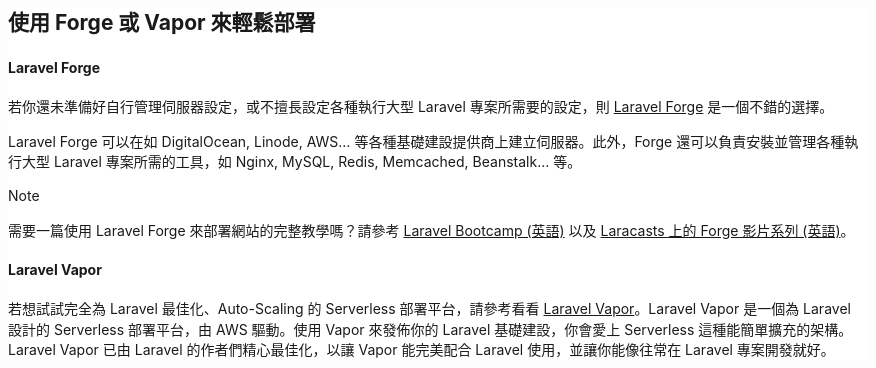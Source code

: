 <a name="deploying-with-forge-or-vapor"></a>

## 使用 Forge 或 Vapor 來輕鬆部署

<a name="laravel-forge"></a>

#### Laravel Forge

若你還未準備好自行管理伺服器設定，或不擅長設定各種執行大型 Laravel 專案所需要的設定，則 [Laravel Forge](https://forge.laravel.com) 是一個不錯的選擇。

Laravel Forge 可以在如 DigitalOcean, Linode, AWS… 等各種基礎建設提供商上建立伺服器。此外，Forge 還可以負責安裝並管理各種執行大型 Laravel 專案所需的工具，如 Nginx, MySQL, Redis, Memcached, Beanstalk… 等。

> [!NOTE]  
> 需要一篇使用 Laravel Forge 來部署網站的完整教學嗎？請參考 [Laravel Bootcamp (英語)](https://bootcamp.laravel.com/deploying) 以及 [Laracasts 上的 Forge 影片系列 (英語)](https://laracasts.com/series/learn-laravel-forge-2022-edition)。

<a name="laravel-vapor"></a>

#### Laravel Vapor

若想試試完全為 Laravel 最佳化、Auto-Scaling 的 Serverless 部署平台，請參考看看 [Laravel Vapor](https://vapor.laravel.com)。Laravel Vapor 是一個為 Laravel 設計的 Serverless 部署平台，由 AWS 驅動。使用 Vapor 來發佈你的 Laravel 基礎建設，你會愛上 Serverless 這種能簡單擴充的架構。Laravel Vapor 已由 Laravel 的作者們精心最佳化，以讓 Vapor 能完美配合 Laravel 使用，並讓你能像往常在 Laravel 專案開發就好。
